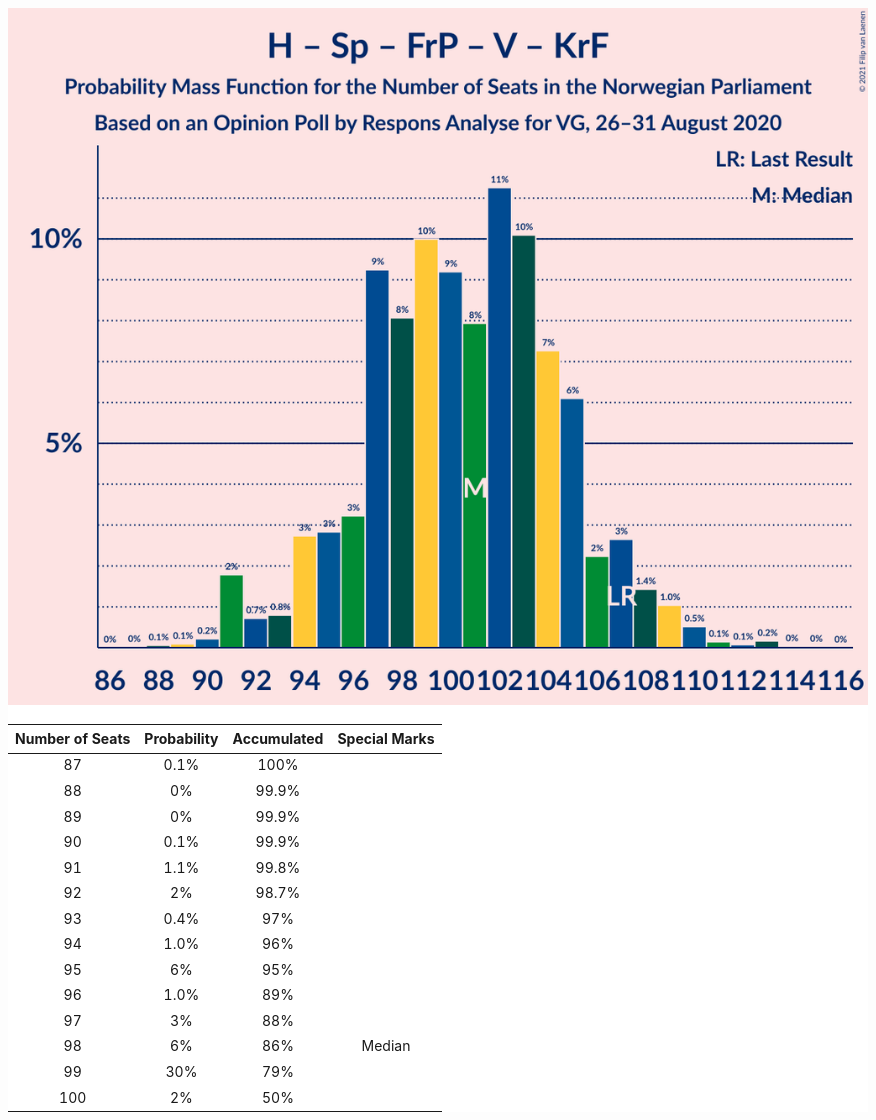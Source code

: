 ![Graph with seats probability mass function not yet produced](2020-08-31-ResponsAnalyse-coalitions-seats-pmf-h–sp–frp–v–krf.png "Seats Probability Mass Function")

| Number of Seats | Probability | Accumulated | Special Marks |
|:---------------:|:-----------:|:-----------:|:-------------:|
| 87 | 0.1% | 100% |  |
| 88 | 0% | 99.9% |  |
| 89 | 0% | 99.9% |  |
| 90 | 0.1% | 99.9% |  |
| 91 | 1.1% | 99.8% |  |
| 92 | 2% | 98.7% |  |
| 93 | 0.4% | 97% |  |
| 94 | 1.0% | 96% |  |
| 95 | 6% | 95% |  |
| 96 | 1.0% | 89% |  |
| 97 | 3% | 88% |  |
| 98 | 6% | 86% | Median |
| 99 | 30% | 79% |  |
| 100 | 2% | 50% |  |